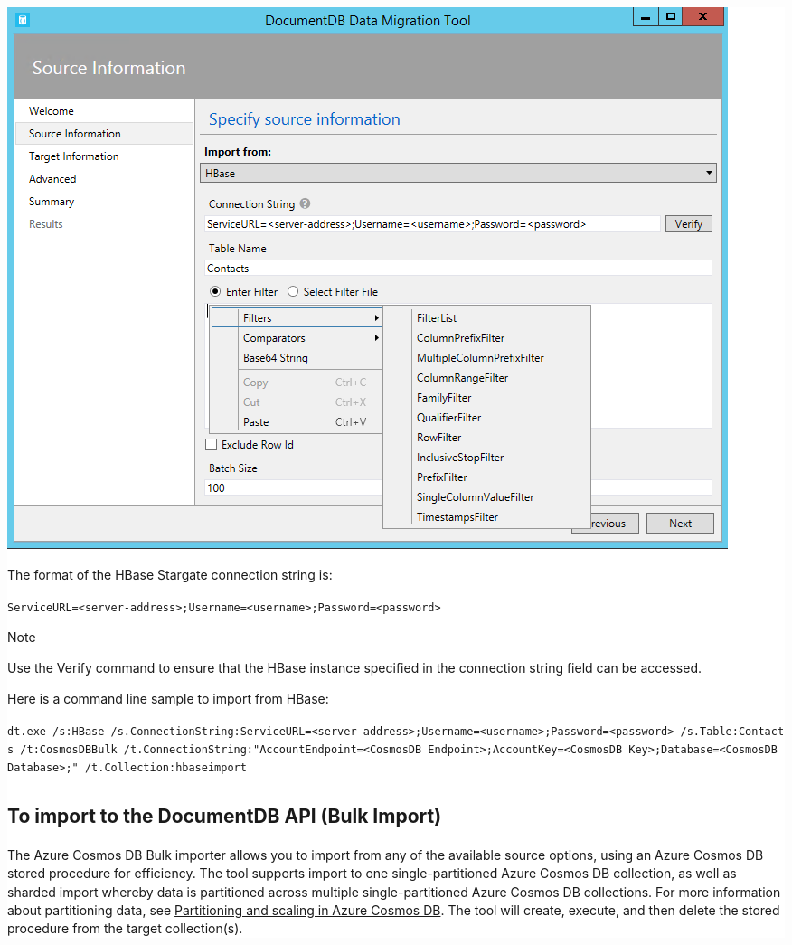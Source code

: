 ![Screenshot of HBase source options](./media/import-data/hbasesource2.png)

The format of the HBase Stargate connection string is:

    ServiceURL=<server-address>;Username=<username>;Password=<password>

> [!NOTE]
> Use the Verify command to ensure that the HBase instance specified in the connection string field can be accessed.
> 
> 

Here is a command line sample to import from HBase:

    dt.exe /s:HBase /s.ConnectionString:ServiceURL=<server-address>;Username=<username>;Password=<password> /s.Table:Contacts /t:CosmosDBBulk /t.ConnectionString:"AccountEndpoint=<CosmosDB Endpoint>;AccountKey=<CosmosDB Key>;Database=<CosmosDB Database>;" /t.Collection:hbaseimport

## <a id="DocumentDBBulkTarget"></a>To import to the DocumentDB API (Bulk Import)
The Azure Cosmos DB Bulk importer allows you to import from any of the available source options, using an Azure Cosmos DB stored procedure for efficiency. The tool supports import to one single-partitioned Azure Cosmos DB collection, as well as sharded import whereby data is partitioned across multiple single-partitioned Azure Cosmos DB collections. For more information about partitioning data, see [Partitioning and scaling in Azure Cosmos DB](partition-data.md). The tool will create, execute, and then delete the stored procedure from the target collection(s).  
